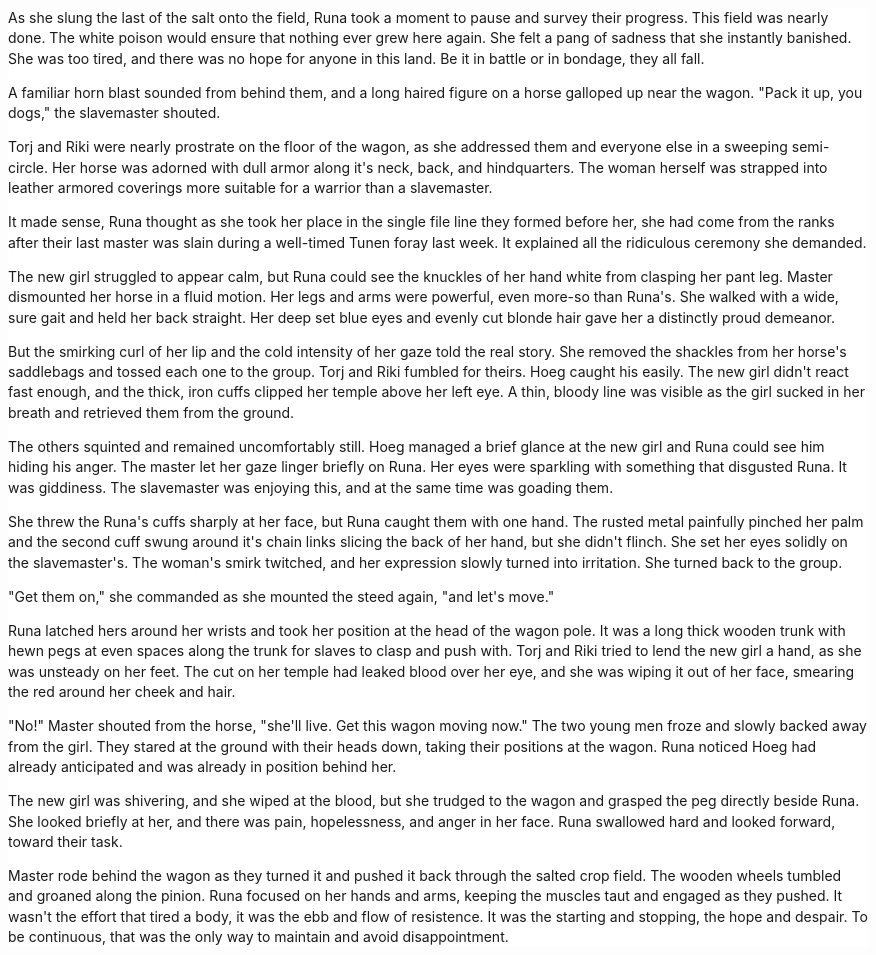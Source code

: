 As she slung the last of the salt onto the field, Runa took a moment to pause and survey their progress. This field was nearly done. The white poison would ensure that nothing ever grew here again. She felt a pang of sadness that she instantly banished. She was too tired, and there was no hope for anyone in this land. Be it in battle or in bondage, they all fall.

A familiar horn blast sounded from behind them, and a long haired figure on a horse galloped up near the wagon. "Pack it up, you dogs," the slavemaster shouted.

Torj and Riki were nearly prostrate on the floor of the wagon, as she addressed them and everyone else in a sweeping semi-circle. Her horse was adorned with dull armor along it's neck, back, and hindquarters. The woman herself was strapped into leather armored coverings more suitable for a warrior than a slavemaster.

It made sense, Runa thought as she took her place in the single file line they formed before her, she had come from the ranks after their last master was slain during a well-timed Tunen foray last week. It explained all the ridiculous ceremony she demanded.

The new girl struggled to appear calm, but Runa could see the knuckles of her hand white from clasping her pant leg. Master dismounted her horse in a fluid motion. Her legs and arms were powerful, even more-so than Runa's. She walked with a wide, sure gait and held her back straight. Her deep set blue eyes and evenly cut blonde hair gave her a distinctly proud demeanor.

But the smirking curl of her lip and the cold intensity of her gaze told the real story. She removed the shackles from her horse's saddlebags and tossed each one to the group. Torj and Riki fumbled for theirs. Hoeg caught his easily. The new girl didn't react fast enough, and the thick, iron cuffs clipped her temple above her left eye. A thin, bloody line was visible as the girl sucked in her breath and retrieved them from the ground.

The others squinted and remained uncomfortably still. Hoeg managed a brief glance at the new girl and Runa could see him hiding his anger. The master let her gaze linger briefly on Runa. Her eyes were sparkling with something that disgusted Runa. It was giddiness. The slavemaster was enjoying this, and at the same time was goading them.

She threw the Runa's cuffs sharply at her face, but Runa caught them with one hand. The rusted metal painfully pinched her palm and the second cuff swung around it's chain links slicing the back of her hand, but she didn't flinch. She set her eyes solidly on the slavemaster's. The woman's smirk twitched, and her expression slowly turned into irritation. She turned back to the group.

"Get them on," she commanded as she mounted the steed again, "and let's move."

Runa latched hers around her wrists and took her position at the head of the wagon pole. It was a long thick wooden trunk with hewn pegs at even spaces along the trunk for slaves to clasp and push with. Torj and Riki tried to lend the new girl a hand, as she was unsteady on her feet. The cut on her temple had leaked blood over her eye, and she was wiping it out of her face, smearing the red around her cheek and hair.

"No!" Master shouted from the horse, "she'll live. Get this wagon moving now." The two young men froze and slowly backed away from the girl. They stared at the ground with their heads down, taking their positions at the wagon. Runa noticed Hoeg had already anticipated and was already in position behind her.

The new girl was shivering, and she wiped at the blood, but she trudged to the wagon and grasped the peg directly beside Runa. She looked briefly at her, and there was pain, hopelessness, and anger in her face. Runa swallowed hard and looked forward, toward their task.

Master rode behind the wagon as they turned it and pushed it back through the salted crop field. The wooden wheels tumbled and groaned along the pinion. Runa focused on her hands and arms, keeping the muscles taut and engaged as they pushed. It wasn't the effort that tired a body, it was the ebb and flow of resistence. It was the starting and stopping, the hope and despair. To be continuous, that was the only way to maintain and avoid disappointment.
